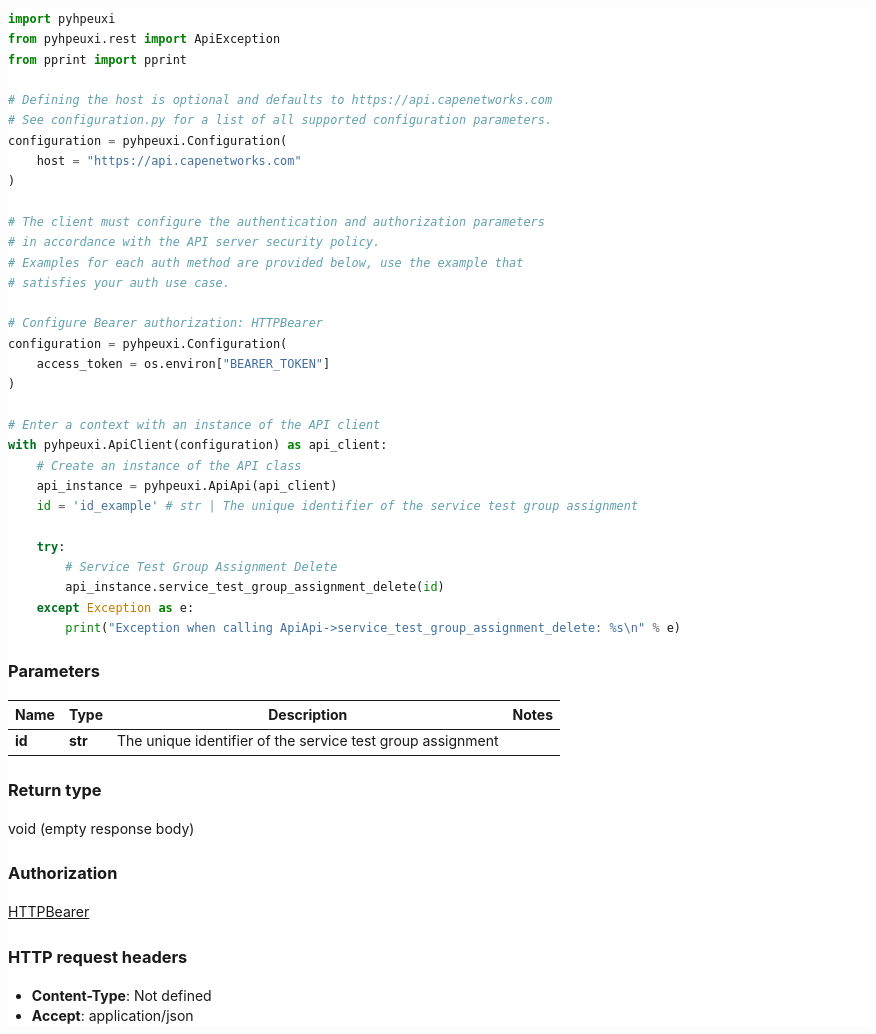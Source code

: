 ```python
import pyhpeuxi
from pyhpeuxi.rest import ApiException
from pprint import pprint

# Defining the host is optional and defaults to https://api.capenetworks.com
# See configuration.py for a list of all supported configuration parameters.
configuration = pyhpeuxi.Configuration(
    host = "https://api.capenetworks.com"
)

# The client must configure the authentication and authorization parameters
# in accordance with the API server security policy.
# Examples for each auth method are provided below, use the example that
# satisfies your auth use case.

# Configure Bearer authorization: HTTPBearer
configuration = pyhpeuxi.Configuration(
    access_token = os.environ["BEARER_TOKEN"]
)

# Enter a context with an instance of the API client
with pyhpeuxi.ApiClient(configuration) as api_client:
    # Create an instance of the API class
    api_instance = pyhpeuxi.ApiApi(api_client)
    id = 'id_example' # str | The unique identifier of the service test group assignment

    try:
        # Service Test Group Assignment Delete
        api_instance.service_test_group_assignment_delete(id)
    except Exception as e:
        print("Exception when calling ApiApi->service_test_group_assignment_delete: %s\n" % e)
```



### Parameters


Name | Type | Description  | Notes
------------- | ------------- | ------------- | -------------
 **id** | **str**| The unique identifier of the service test group assignment | 

### Return type

void (empty response body)

### Authorization

[HTTPBearer](../README.md#HTTPBearer)

### HTTP request headers

 - **Content-Type**: Not defined
 - **Accept**: application/json
